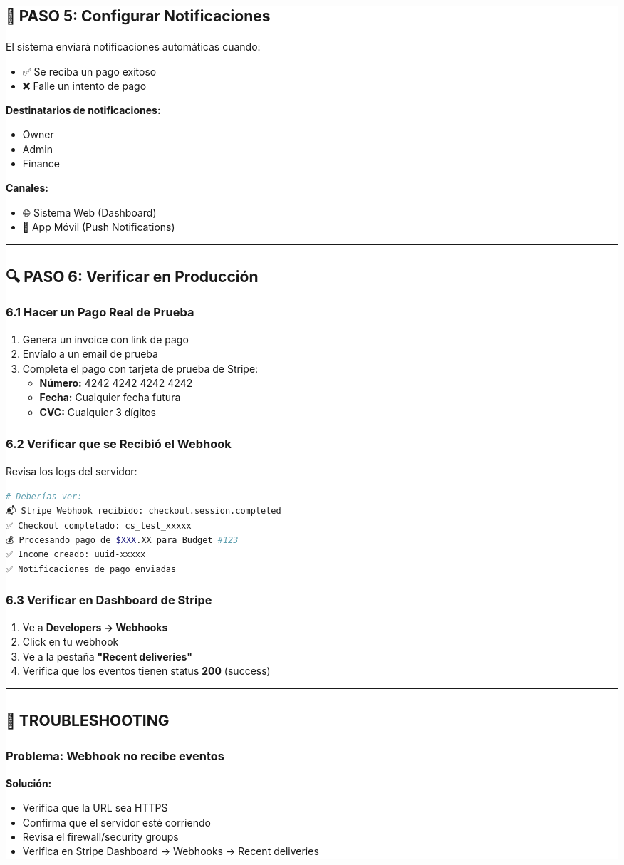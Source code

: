 
## 📧 PASO 5: Configurar Notificaciones

El sistema enviará notificaciones automáticas cuando:
- ✅ Se reciba un pago exitoso
- ❌ Falle un intento de pago

**Destinatarios de notificaciones:**
- Owner
- Admin  
- Finance

**Canales:**
- 🌐 Sistema Web (Dashboard)
- 📱 App Móvil (Push Notifications)

---

## 🔍 PASO 6: Verificar en Producción

### 6.1 Hacer un Pago Real de Prueba
1. Genera un invoice con link de pago
2. Envíalo a un email de prueba
3. Completa el pago con tarjeta de prueba de Stripe:
   - **Número:** 4242 4242 4242 4242
   - **Fecha:** Cualquier fecha futura
   - **CVC:** Cualquier 3 dígitos

### 6.2 Verificar que se Recibió el Webhook
Revisa los logs del servidor:
```bash
# Deberías ver:
📬 Stripe Webhook recibido: checkout.session.completed
✅ Checkout completado: cs_test_xxxxx
💰 Procesando pago de $XXX.XX para Budget #123
✅ Income creado: uuid-xxxxx
✅ Notificaciones de pago enviadas
```

### 6.3 Verificar en Dashboard de Stripe
1. Ve a **Developers → Webhooks**
2. Click en tu webhook
3. Ve a la pestaña **"Recent deliveries"**
4. Verifica que los eventos tienen status **200** (success)

---

## 🚨 TROUBLESHOOTING

### Problema: Webhook no recibe eventos
**Solución:**
- Verifica que la URL sea HTTPS
- Confirma que el servidor esté corriendo
- Revisa el firewall/security groups
- Verifica en Stripe Dashboard → Webhooks → Recent deliveries
